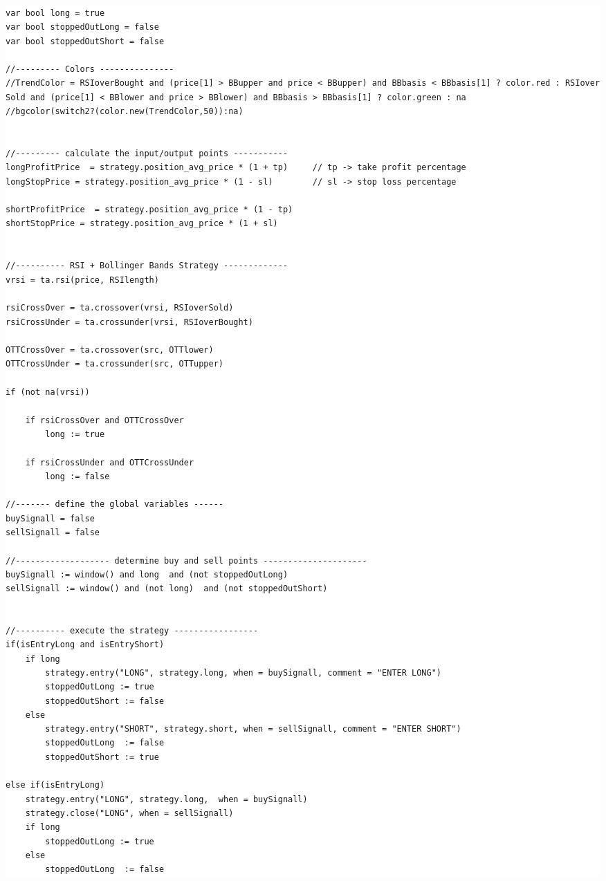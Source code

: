 ``` pinescript
var bool long = true
var bool stoppedOutLong = false
var bool stoppedOutShort = false

//--------- Colors ---------------
//TrendColor = RSIoverBought and (price[1] > BBupper and price < BBupper) and BBbasis < BBbasis[1] ? color.red : RSIoverSold and (price[1] < BBlower and price > BBlower) and BBbasis > BBbasis[1] ? color.green : na
//bgcolor(switch2?(color.new(TrendColor,50)):na)


//--------- calculate the input/output points -----------
longProfitPrice  = strategy.position_avg_price * (1 + tp)     // tp -> take profit percentage
longStopPrice = strategy.position_avg_price * (1 - sl)        // sl -> stop loss percentage

shortProfitPrice  = strategy.position_avg_price * (1 - tp)
shortStopPrice = strategy.position_avg_price * (1 + sl)


//---------- RSI + Bollinger Bands Strategy -------------
vrsi = ta.rsi(price, RSIlength)

rsiCrossOver = ta.crossover(vrsi, RSIoverSold)
rsiCrossUnder = ta.crossunder(vrsi, RSIoverBought)

OTTCrossOver = ta.crossover(src, OTTlower)
OTTCrossUnder = ta.crossunder(src, OTTupper)

if (not na(vrsi))

    if rsiCrossOver and OTTCrossOver
        long := true
        
    if rsiCrossUnder and OTTCrossUnder
        long := false

//------- define the global variables ------
buySignall = false
sellSignall = false

//------------------- determine buy and sell points ---------------------
buySignall := window() and long  and (not stoppedOutLong)
sellSignall := window() and (not long)  and (not stoppedOutShort)


//---------- execute the strategy -----------------
if(isEntryLong and isEntryShort)
    if long 
        strategy.entry("LONG", strategy.long, when = buySignall, comment = "ENTER LONG")
        stoppedOutLong := true
        stoppedOutShort := false
    else 
        strategy.entry("SHORT", strategy.short, when = sellSignall, comment = "ENTER SHORT")
        stoppedOutLong  := false
        stoppedOutShort := true

else if(isEntryLong)
    strategy.entry("LONG", strategy.long,  when = buySignall)
    strategy.close("LONG", when = sellSignall)
    if long 
        stoppedOutLong := true
    else
        stoppedOutLong  := false
```
